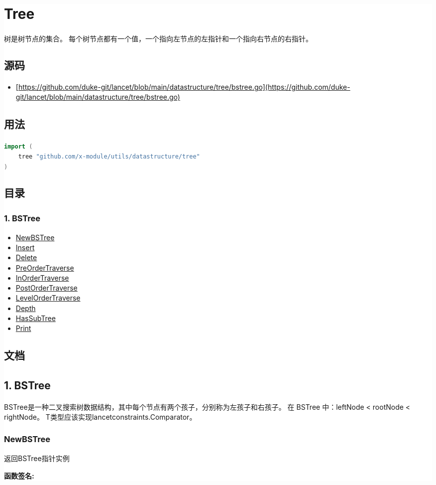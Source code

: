 # Tree
树是树节点的集合。 每个树节点都有一个值，一个指向左节点的左指针和一个指向右节点的右指针。

<div STYLE="page-break-after: always;"></div>

## 源码

- [https://github.com/duke-git/lancet/blob/main/datastructure/tree/bstree.go](https://github.com/duke-git/lancet/blob/main/datastructure/tree/bstree.go)


<div STYLE="page-break-after: always;"></div>

## 用法
```go
import (
    tree "github.com/x-module/utils/datastructure/tree"
)
```

<div STYLE="page-break-after: always;"></div>

## 目录

### 1. BSTree

- [NewBSTree](#NewBSTree)
- [Insert](#BSTree_Insert)
- [Delete](#BSTree_Delete)
- [PreOrderTraverse](#BSTree_PreOrderTraverse)
- [InOrderTraverse](#BSTree_InOrderTraverse)
- [PostOrderTraverse](#BSTree_PostOrderTraverse)
- [LevelOrderTraverse](#BSTree_LevelOrderTraverse)
- [Depth](#BSTree_Depth)
- [HasSubTree](#BSTree_HasSubTree)
- [Print](#BSTree_Print)



<div STYLE="page-break-after: always;"></div>

## 文档

## 1. BSTree
BSTree是一种二叉搜索树数据结构，其中每个节点有两个孩子，分别称为左孩子和右孩子。 在 BSTree 中：leftNode < rootNode < rightNode。 T类型应该实现lancetconstraints.Comparator。

### <span id="NewBSTree">NewBSTree</span>
<p>返回BSTree指针实例</p>

<b>函数签名:</b>
